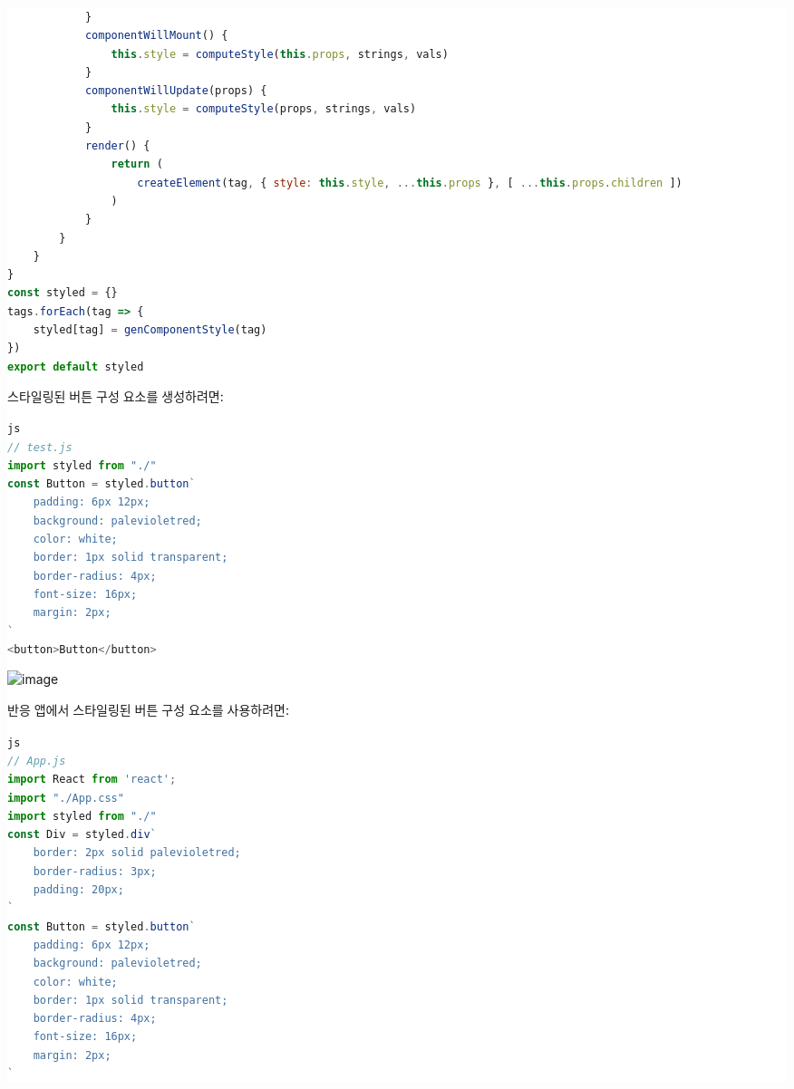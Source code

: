 ```js
            }
            componentWillMount() {
                this.style = computeStyle(this.props, strings, vals)
            }
            componentWillUpdate(props) {
                this.style = computeStyle(props, strings, vals)
            }
            render() {
                return (
                    createElement(tag, { style: this.style, ...this.props }, [ ...this.props.children ])
                )
            }
        }        
    }
}
const styled = {}
tags.forEach(tag => {
    styled[tag] = genComponentStyle(tag)
})
export default styled
```

스타일링된 버튼 구성 요소를 생성하려면:

```js
js
// test.js
import styled from "./"
const Button = styled.button`
    padding: 6px 12px;
    background: palevioletred;
    color: white;
    border: 1px solid transparent;
    border-radius: 4px;
    font-size: 16px;
    margin: 2px;
`
<button>Button</button>
```

![image](https://i2.wp.com/blog.logrocket.com/wp-content/uploads/2021/01/styled-components-button-component.png?resize=720%2C144&ssl=1)

반응 앱에서 스타일링된 버튼 구성 요소를 사용하려면:

```js
js
// App.js
import React from 'react';
import "./App.css"
import styled from "./"
const Div = styled.div`
    border: 2px solid palevioletred;
    border-radius: 3px;
    padding: 20px;
`
const Button = styled.button`
    padding: 6px 12px;
    background: palevioletred;
    color: white;
    border: 1px solid transparent;
    border-radius: 4px;
    font-size: 16px;
    margin: 2px;
`
```